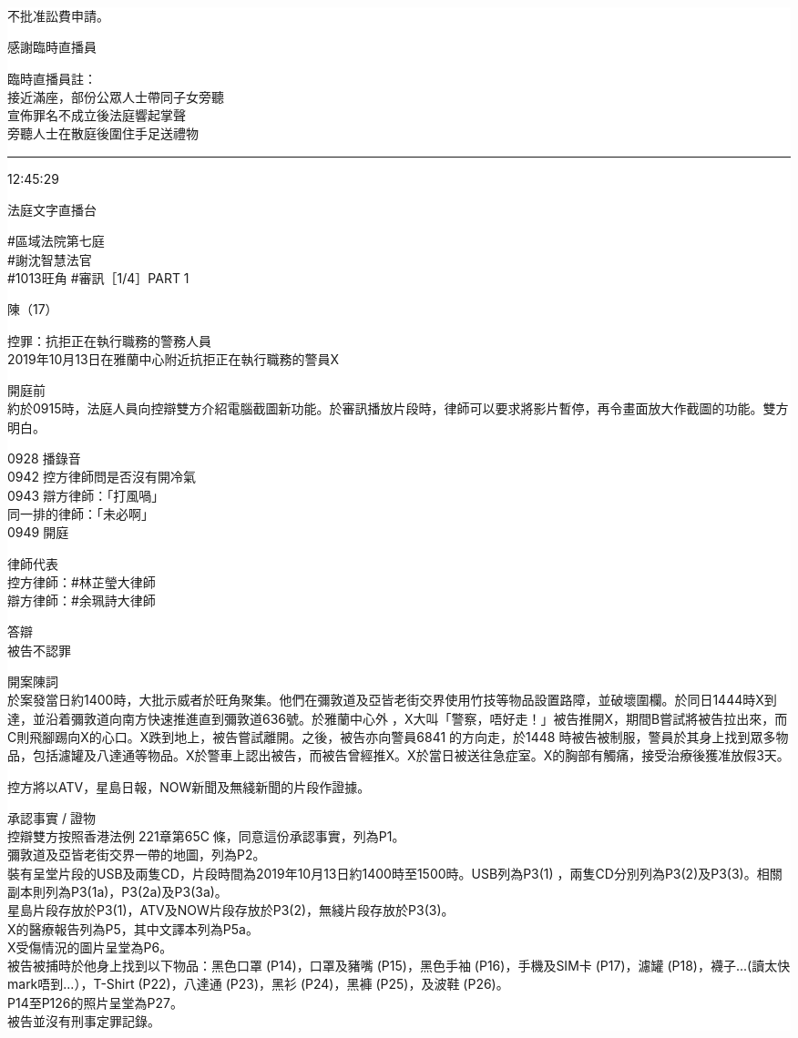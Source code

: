 不批准訟費申請。  
  
感謝臨時直播員  
  
臨時直播員註：  
接近滿座，部份公眾人士帶同子女旁聽  
宣佈罪名不成立後法庭響起掌聲  
旁聽人士在散庭後圍住手足送禮物

---
      
12:45:29

法庭文字直播台

\#區域法院第七庭  
\#謝沈智慧法官  
\#1013旺角 \#審訊［1/4］PART 1  
  
陳（17）  
  
控罪：抗拒正在執行職務的警務人員  
2019年10月13日在雅蘭中心附近抗拒正在執行職務的警員X  
  
開庭前  
約於0915時，法庭人員向控辯雙方介紹電腦截圖新功能。於審訊播放片段時，律師可以要求將影片暫停，再令畫面放大作截圖的功能。雙方明白。  
  
0928 播錄音  
0942 控方律師問是否沒有開冷氣  
0943 辯方律師：「打風喎」  
同一排的律師：「未必啊」  
0949 開庭  
  
律師代表  
控方律師：\#林芷瑩大律師  
辯方律師：\#余珮詩大律師  
  
答辯  
被告不認罪  
  
開案陳詞  
於案發當日約1400時，大批示威者於旺角聚集。他們在彌敦道及亞皆老街交界使用竹技等物品設置路障，並破壞圍欄。於同日1444時X到達，並沿着彌敦道向南方快速推進直到彌敦道636號。於雅蘭中心外 ，X大叫「警察，唔好走！」被告推開X，期間B嘗試將被告拉出來，而C則飛腳踢向X的心口。X跌到地上，被告嘗試離開。之後，被告亦向警員6841 的方向走，於1448 時被告被制服，警員於其身上找到眾多物品，包括濾罐及八達通等物品。X於警車上認出被告，而被告曾經推X。X於當日被送往急症室。X的胸部有觸痛，接受治療後獲准放假3天。  
  
控方將以ATV，星島日報，NOW新聞及無綫新聞的片段作證據。  
  
承認事實 / 證物  
控辯雙方按照香港法例 221章第65C 條，同意這份承認事實，列為P1。  
彌敦道及亞皆老街交界一帶的地圖，列為P2。  
裝有呈堂片段的USB及兩隻CD，片段時間為2019年10月13日約1400時至1500時。USB列為P3(1) ，兩隻CD分別列為P3(2)及P3(3)。相關副本則列為P3(1a)，P3(2a)及P3(3a)。  
星島片段存放於P3(1)，ATV及NOW片段存放於P3(2)，無綫片段存放於P3(3)。  
X的醫療報告列為P5，其中文譯本列為P5a。  
X受傷情況的圖片呈堂為P6。  
被告被捕時於他身上找到以下物品：黑色口罩 (P14)，口罩及豬嘴 (P15)，黑色手袖 (P16)，手機及SIM卡 (P17)，濾罐 (P18)，襪子...(讀太快mark唔到...），T-Shirt (P22)，八達通 (P23)，黑衫 (P24)，黑褲 (P25)，及波鞋 (P26)。  
P14至P126的照片呈堂為P27。  
被告並沒有刑事定罪記錄。  
  